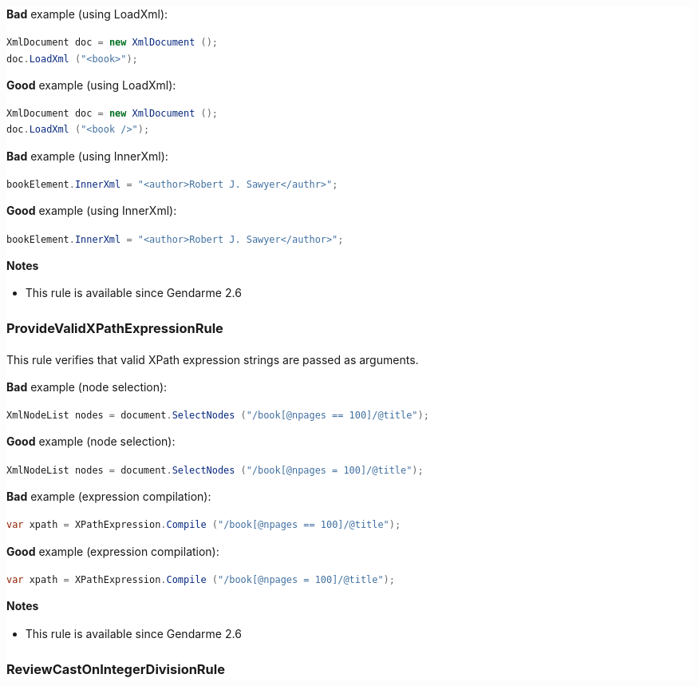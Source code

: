 **Bad** example (using LoadXml):

``` csharp
XmlDocument doc = new XmlDocument ();
doc.LoadXml ("<book>");
```

**Good** example (using LoadXml):

``` csharp
XmlDocument doc = new XmlDocument ();
doc.LoadXml ("<book />");
```

**Bad** example (using InnerXml):

``` csharp
bookElement.InnerXml = "<author>Robert J. Sawyer</authr>";
```

**Good** example (using InnerXml):

``` csharp
bookElement.InnerXml = "<author>Robert J. Sawyer</author>";
```

**Notes**

-   This rule is available since Gendarme 2.6

### ProvideValidXPathExpressionRule

This rule verifies that valid XPath expression strings are passed as arguments.

**Bad** example (node selection):

``` csharp
XmlNodeList nodes = document.SelectNodes ("/book[@npages == 100]/@title");
```

**Good** example (node selection):

``` csharp
XmlNodeList nodes = document.SelectNodes ("/book[@npages = 100]/@title");
```

**Bad** example (expression compilation):

``` csharp
var xpath = XPathExpression.Compile ("/book[@npages == 100]/@title");
```

**Good** example (expression compilation):

``` csharp
var xpath = XPathExpression.Compile ("/book[@npages = 100]/@title");
```

**Notes**

-   This rule is available since Gendarme 2.6

### ReviewCastOnIntegerDivisionRule
